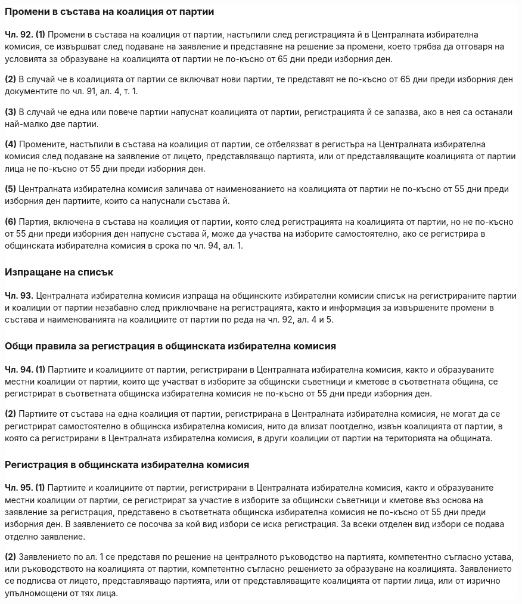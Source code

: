 ### Промени в състава на коалиция от партии

**Чл. 92. (1)** Промени в състава на коалиция от партии, настъпили след регистрацията й в Централната избирателна комисия, се извършват след подаване на заявление и представяне на решение за промени, което трябва да отговаря на условията за образуване на коалицията от партии не по-късно от 65 дни преди изборния ден.

**(2)** В случай че в коалицията от партии се включват нови партии, те представят не по-късно от 65 дни преди изборния ден документите по чл. 91, ал. 4, т. 1.

**(3)** В случай че една или повече партии напуснат коалицията от партии, регистрацията й се запазва, ако в нея са останали най-малко две партии.

**(4)** Промените, настъпили в състава на коалиция от партии, се отбелязват в регистъра на Централната избирателна комисия след подаване на заявление от лицето, представляващо партията, или от представляващите коалицията от партии лица не по-късно от 55 дни преди изборния ден.

**(5)** Централната избирателна комисия заличава от наименованието на коалицията от партии не по-късно от 55 дни преди изборния ден партиите, които са напуснали състава й.

**(6)** Партия, включена в състава на коалиция от партии, която след регистрацията на коалицията от партии, но не по-късно от 55 дни преди изборния ден напусне състава й, може да участва на изборите самостоятелно, ако се регистрира в общинската избирателна комисия в срока по чл. 94, ал. 1.


### Изпращане на списък

**Чл. 93.** Централната избирателна комисия изпраща на общинските избирателни комисии списък на регистрираните партии и коалиции от партии незабавно след приключване на регистрацията, както и информация за извършените промени в състава и наименованията на коалициите от партии по реда на чл. 92, ал. 4 и 5.


### Общи правила за регистрация в общинската избирателна комисия

**Чл. 94. (1)** Партиите и коалициите от партии, регистрирани в Централната избирателна комисия, както и образуваните местни коалиции от партии, които ще участват в изборите за общински съветници и кметове в съответната община, се регистрират в съответната общинска избирателна комисия не по-късно от 55 дни преди изборния ден.

**(2)** Партиите от състава на една коалиция от партии, регистрирана в Централната избирателна комисия, не могат да се регистрират самостоятелно в общинска избирателна комисия, нито да влизат поотделно, извън коалицията от партии, в която са регистрирани в Централната избирателна комисия, в други коалиции от партии на територията на общината.


### Регистрация в общинската избирателна комисия

**Чл. 95. (1)** Партиите и коалициите от партии, регистрирани в Централната избирателна комисия, както и образуваните местни коалиции от партии, се регистрират за участие в изборите за общински съветници и кметове въз основа на заявление за регистрация, представено в съответната общинска избирателна комисия не по-късно от 55 дни преди изборния ден. В заявлението се посочва за кой вид избори се иска регистрация. За всеки отделен вид избори се подава отделно заявление.

**(2)** Заявлението по ал. 1 се представя по решение на централното ръководство на партията, компетентно съгласно устава, или ръководството на коалицията от партии, компетентно съгласно решението за образуване на коалицията. Заявлението се подписва от лицето, представляващо партията, или от представляващите коалицията от партии лица, или от изрично упълномощени от тях лица.
